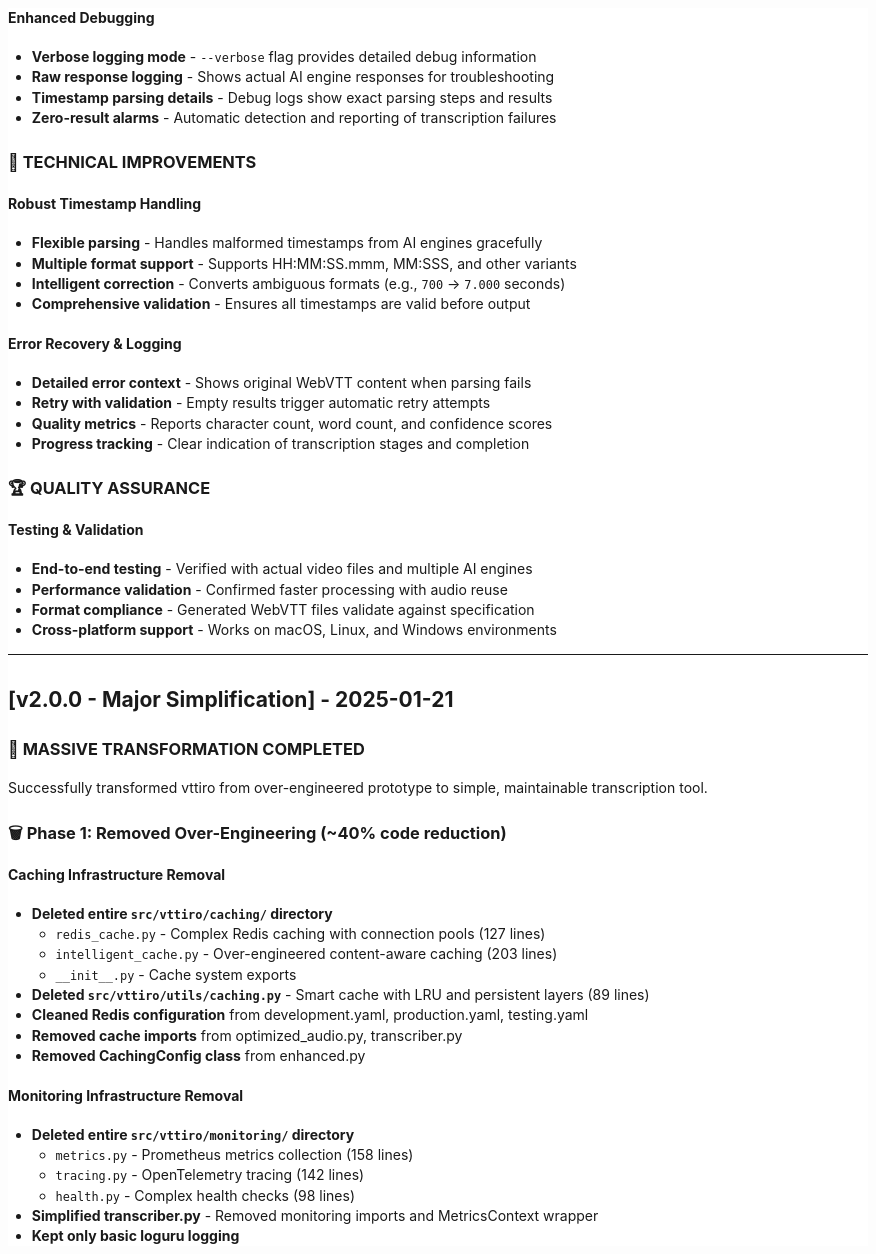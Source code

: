 #### Enhanced Debugging
- **Verbose logging mode** - `--verbose` flag provides detailed debug information
- **Raw response logging** - Shows actual AI engine responses for troubleshooting
- **Timestamp parsing details** - Debug logs show exact parsing steps and results
- **Zero-result alarms** - Automatic detection and reporting of transcription failures

### 🔧 **TECHNICAL IMPROVEMENTS**

#### Robust Timestamp Handling
- **Flexible parsing** - Handles malformed timestamps from AI engines gracefully  
- **Multiple format support** - Supports HH:MM:SS.mmm, MM:SSS, and other variants
- **Intelligent correction** - Converts ambiguous formats (e.g., `700` → `7.000` seconds)
- **Comprehensive validation** - Ensures all timestamps are valid before output

#### Error Recovery & Logging
- **Detailed error context** - Shows original WebVTT content when parsing fails
- **Retry with validation** - Empty results trigger automatic retry attempts
- **Quality metrics** - Reports character count, word count, and confidence scores
- **Progress tracking** - Clear indication of transcription stages and completion

### 🏆 **QUALITY ASSURANCE**

#### Testing & Validation
- **End-to-end testing** - Verified with actual video files and multiple AI engines
- **Performance validation** - Confirmed faster processing with audio reuse
- **Format compliance** - Generated WebVTT files validate against specification
- **Cross-platform support** - Works on macOS, Linux, and Windows environments

---

## [v2.0.0 - Major Simplification] - 2025-01-21

### 🚀 **MASSIVE TRANSFORMATION COMPLETED**
Successfully transformed vttiro from over-engineered prototype to simple, maintainable transcription tool.

### 🗑️ **Phase 1: Removed Over-Engineering (~40% code reduction)**

#### Caching Infrastructure Removal
- **Deleted entire `src/vttiro/caching/` directory**
  - `redis_cache.py` - Complex Redis caching with connection pools (127 lines)
  - `intelligent_cache.py` - Over-engineered content-aware caching (203 lines)
  - `__init__.py` - Cache system exports
- **Deleted `src/vttiro/utils/caching.py`** - Smart cache with LRU and persistent layers (89 lines)
- **Cleaned Redis configuration** from development.yaml, production.yaml, testing.yaml
- **Removed cache imports** from optimized_audio.py, transcriber.py
- **Removed CachingConfig class** from enhanced.py

#### Monitoring Infrastructure Removal  
- **Deleted entire `src/vttiro/monitoring/` directory**
  - `metrics.py` - Prometheus metrics collection (158 lines)
  - `tracing.py` - OpenTelemetry tracing (142 lines) 
  - `health.py` - Complex health checks (98 lines)
- **Simplified transcriber.py** - Removed monitoring imports and MetricsContext wrapper
- **Kept only basic loguru logging**
